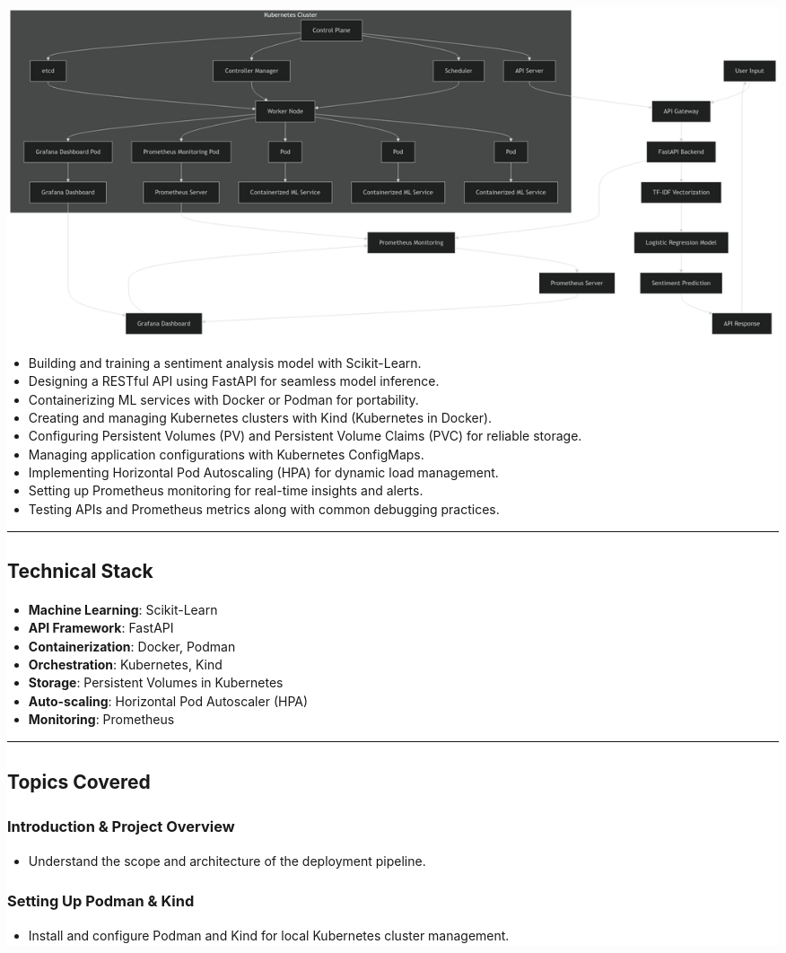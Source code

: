 ![Image- Author](/assets/img/blog/k8s.png)

- Building and training a sentiment analysis model with Scikit-Learn.
- Designing a RESTful API using FastAPI for seamless model inference.
- Containerizing ML services with Docker or Podman for portability.
- Creating and managing Kubernetes clusters with Kind (Kubernetes in Docker).
- Configuring Persistent Volumes (PV) and Persistent Volume Claims (PVC) for reliable storage.
- Managing application configurations with Kubernetes ConfigMaps.
- Implementing Horizontal Pod Autoscaling (HPA) for dynamic load management.
- Setting up Prometheus monitoring for real-time insights and alerts.
- Testing APIs and Prometheus metrics along with common debugging practices.

---

## Technical Stack

- **Machine Learning**: Scikit-Learn  
- **API Framework**: FastAPI  
- **Containerization**: Docker, Podman  
- **Orchestration**: Kubernetes, Kind  
- **Storage**: Persistent Volumes in Kubernetes  
- **Auto-scaling**: Horizontal Pod Autoscaler (HPA)  
- **Monitoring**: Prometheus  

---

## Topics Covered

### Introduction & Project Overview
- Understand the scope and architecture of the deployment pipeline.

### Setting Up Podman & Kind
- Install and configure Podman and Kind for local Kubernetes cluster management.
